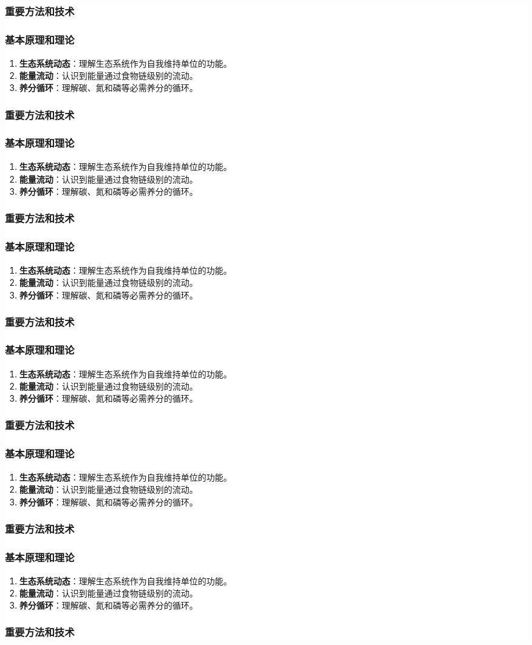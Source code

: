 ### 重要方法和技术

### 基本原理和理论

1. **生态系统动态**：理解生态系统作为自我维持单位的功能。
2. **能量流动**：认识到能量通过食物链级别的流动。
3. **养分循环**：理解碳、氮和磷等必需养分的循环。

### 重要方法和技术

### 基本原理和理论

1. **生态系统动态**：理解生态系统作为自我维持单位的功能。
2. **能量流动**：认识到能量通过食物链级别的流动。
3. **养分循环**：理解碳、氮和磷等必需养分的循环。

### 重要方法和技术

### 基本原理和理论

1. **生态系统动态**：理解生态系统作为自我维持单位的功能。
2. **能量流动**：认识到能量通过食物链级别的流动。
3. **养分循环**：理解碳、氮和磷等必需养分的循环。

### 重要方法和技术

### 基本原理和理论

1. **生态系统动态**：理解生态系统作为自我维持单位的功能。
2. **能量流动**：认识到能量通过食物链级别的流动。
3. **养分循环**：理解碳、氮和磷等必需养分的循环。

### 重要方法和技术

### 基本原理和理论

1. **生态系统动态**：理解生态系统作为自我维持单位的功能。
2. **能量流动**：认识到能量通过食物链级别的流动。
3. **养分循环**：理解碳、氮和磷等必需养分的循环。

### 重要方法和技术

### 基本原理和理论

1. **生态系统动态**：理解生态系统作为自我维持单位的功能。
2. **能量流动**：认识到能量通过食物链级别的流动。
3. **养分循环**：理解碳、氮和磷等必需养分的循环。

### 重要方法和技术
